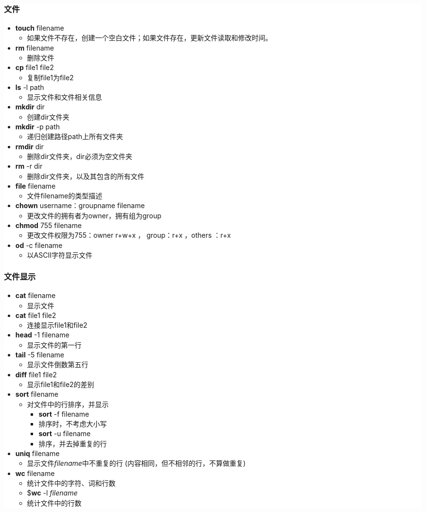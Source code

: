 

### 文件

- **touch** filename
  - 如果文件不存在，创建一个空白文件；如果文件存在，更新文件读取和修改时间。
- **rm** filename
  - 删除文件
- **cp** file1 file2
  - 复制file1为file2
- **ls** -l path
  - 显示文件和文件相关信息
- **mkdir** dir
  - 创建dir文件夹
- **mkdir** -p path
  - 递归创建路径path上所有文件夹
- **rmdir** dir
  - 删除dir文件夹，dir必须为空文件夹
- **rm** -r dir
  - 删除dir文件夹，以及其包含的所有文件
- **file** filename
  - 文件filename的类型描述
- **chown** username：groupname filename
  - 更改文件的拥有者为owner，拥有组为group
- **chmod** 755 filename
  - 更改文件权限为755：owner r+w+x ， group：r+x ，others ：r+x
- **od** -c filename
  - 以ASCII字符显示文件

### 文件显示

- **cat** filename
  - 显示文件
- **cat** file1 file2
  - 连接显示file1和file2
- **head** -1 filename
  - 显示文件的第一行
- **tail** -5 filename
  - 显示文件倒数第五行
- **diff** file1 file2
  - 显示file1和file2的差别
- **sort** filename
  - 对文件中的行排序，并显示
    - **sort** -f filename
    - 排序时，不考虑大小写
    - **sort** -u filename
    - 排序，并去掉重复的行
- **uniq** filename
  - 显示文件*filename*中不重复的行 (内容相同，但不相邻的行，不算做重复)
- **wc** filename
  - 统计文件中的字符、词和行数
  - $**wc** -l *filename*
  - 统计文件中的行数
